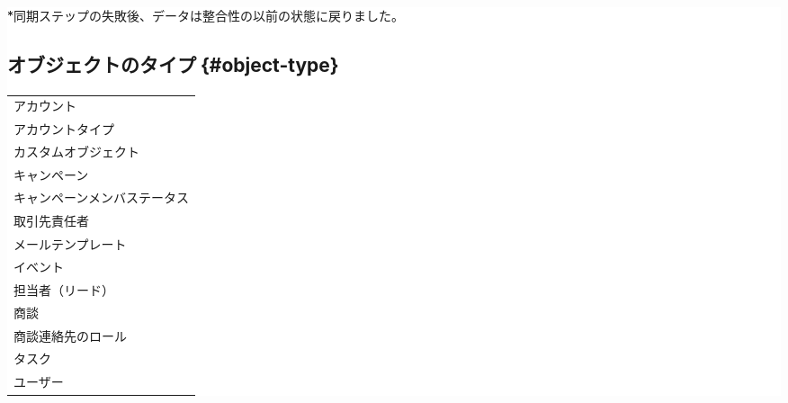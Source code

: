 
&#42;同期ステップの失敗後、データは整合性の以前の状態に戻りました。

## オブジェクトのタイプ {#object-type}

<table> 
 <colgroup> 
  <col> 
 </colgroup> 
 <tbody> 
  <tr> 
   <td colspan="1">アカウント</td> 
  </tr>  
  <tr> 
   <td colspan="1">アカウントタイプ</td> 
  </tr> 
  <tr> 
   <td colspan="1">カスタムオブジェクト</td> 
  </tr>  
  <tr> 
   <td colspan="1">キャンペーン</td> 
  </tr>  
  <tr> 
   <td colspan="1">キャンペーンメンバステータス</td> 
  </tr>
  <tr> 
   <td colspan="1">取引先責任者</td> 
  </tr>  
  <tr> 
   <td colspan="1">メールテンプレート</td> 
  </tr>  
  <tr> 
   <td colspan="1">イベント</td> 
  </tr> 
  <tr> 
   <td colspan="1">担当者（リード）</td> 
  </tr>  
  <tr> 
   <td colspan="1">商談</td> 
  </tr>  
  <tr> 
   <td colspan="1">商談連絡先のロール</td> 
  </tr>  
  <tr> 
   <td colspan="1">タスク</td> 
  </tr>  
  <tr> 
   <td colspan="1">ユーザー</td> 
  </tr>  
 </tbody> 
</table>
